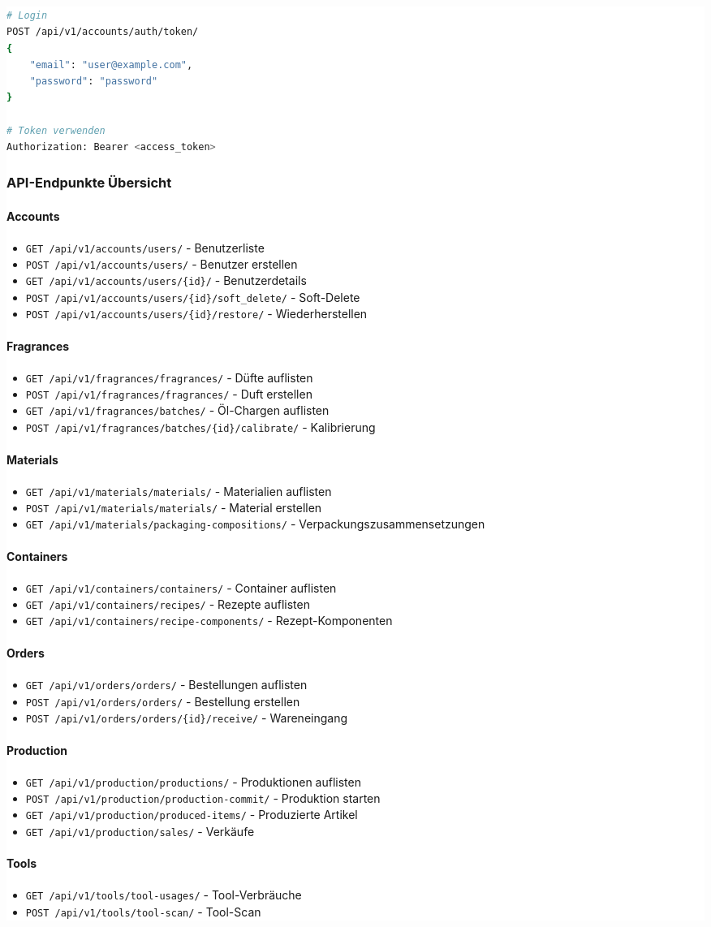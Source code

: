 ```bash
# Login
POST /api/v1/accounts/auth/token/
{
    "email": "user@example.com",
    "password": "password"
}

# Token verwenden
Authorization: Bearer <access_token>
```

### API-Endpunkte Übersicht

#### Accounts
- `GET /api/v1/accounts/users/` - Benutzerliste
- `POST /api/v1/accounts/users/` - Benutzer erstellen
- `GET /api/v1/accounts/users/{id}/` - Benutzerdetails
- `POST /api/v1/accounts/users/{id}/soft_delete/` - Soft-Delete
- `POST /api/v1/accounts/users/{id}/restore/` - Wiederherstellen

#### Fragrances
- `GET /api/v1/fragrances/fragrances/` - Düfte auflisten
- `POST /api/v1/fragrances/fragrances/` - Duft erstellen
- `GET /api/v1/fragrances/batches/` - Öl-Chargen auflisten
- `POST /api/v1/fragrances/batches/{id}/calibrate/` - Kalibrierung

#### Materials
- `GET /api/v1/materials/materials/` - Materialien auflisten
- `POST /api/v1/materials/materials/` - Material erstellen
- `GET /api/v1/materials/packaging-compositions/` - Verpackungszusammensetzungen

#### Containers
- `GET /api/v1/containers/containers/` - Container auflisten
- `GET /api/v1/containers/recipes/` - Rezepte auflisten
- `GET /api/v1/containers/recipe-components/` - Rezept-Komponenten

#### Orders
- `GET /api/v1/orders/orders/` - Bestellungen auflisten
- `POST /api/v1/orders/orders/` - Bestellung erstellen
- `POST /api/v1/orders/orders/{id}/receive/` - Wareneingang

#### Production
- `GET /api/v1/production/productions/` - Produktionen auflisten
- `POST /api/v1/production/production-commit/` - Produktion starten
- `GET /api/v1/production/produced-items/` - Produzierte Artikel
- `GET /api/v1/production/sales/` - Verkäufe

#### Tools
- `GET /api/v1/tools/tool-usages/` - Tool-Verbräuche
- `POST /api/v1/tools/tool-scan/` - Tool-Scan

